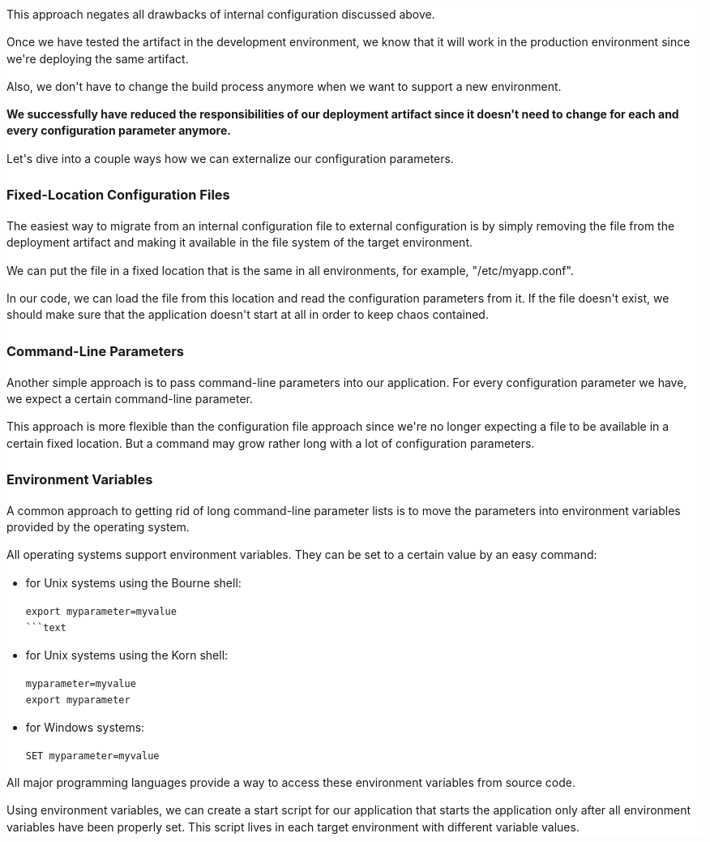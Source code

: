 This approach negates all drawbacks of internal configuration discussed above.

Once we have tested the artifact in the development environment, we know that it will work in the production environment
since we're deploying the same artifact.

Also, we don't have to change the build process anymore when we want to support a new environment.

**We successfully have reduced the responsibilities of our deployment artifact since it doesn't need
to change for each and every configuration parameter anymore.**

Let's dive into a couple ways how we can externalize our configuration parameters.

### Fixed-Location Configuration Files

The easiest way to migrate from an internal configuration file to external configuration is by 
simply removing the file from the deployment artifact and making it available in the file system
of the target environment.

We can put the file in a fixed location that is the same in all environments, for example, "/etc/myapp.conf".

In our code, we can load the file from this location and read the configuration parameters from it. If the file
doesn't exist, we should make sure that the application doesn't start at all in order to keep chaos contained.   

### Command-Line Parameters

Another simple approach is to pass command-line parameters into our application. For every configuration parameter
we have, we expect a certain command-line parameter. 

This approach is more flexible than the configuration file approach since we're no longer expecting
a file to be available in a certain fixed location. But a command may grow rather long with a lot of configuration
parameters.

### Environment Variables

A common approach to getting rid of long command-line parameter lists is to move the parameters into 
environment variables provided by the operating system. 

All operating systems support environment variables. They can be set to a certain value by an easy command:

* for Unix systems using the Bourne shell:  
  ```
  export myparameter=myvalue
  ```text
* for Unix systems using the Korn shell:   
  ```
  myparameter=myvalue
  export myparameter
  ``` 
* for Windows systems:   
  ```
  SET myparameter=myvalue
  ``` 

All major programming languages provide a way to access these environment variables from 
source code.

Using environment variables, we can create a start script for our application
that starts the application only after all environment variables have been properly
set. This script lives in each target environment with different variable values.

  ```